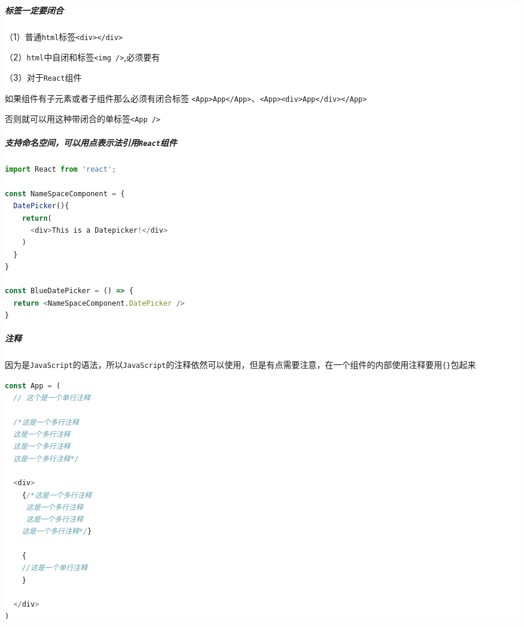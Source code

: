 ##### 标签一定要闭合

（1）普通`html`标签`<div></div>`

（2）`html`中自闭和标签`<img />`,必须要有

（3）对于`React`组件

如果组件有子元素或者子组件那么必须有闭合标签 `<App>App</App>`、`<App><div>App</div></App>`

否则就可以用这种带闭合的单标签`<App />`


##### 支持命名空间，可以用点表示法引用`React`组件

``` Javascript
import React from 'react';

const NameSpaceComponent = {
  DatePicker(){
    return(
      <div>This is a Datepicker!</div>
    )
  }
}

const BlueDatePicker = () => {
  return <NameSpaceComponent.DatePicker />
}
```

##### 注释

因为是`JavaScript`的语法，所以`JavaScript`的注释依然可以使用，但是有点需要注意，在一个组件的内部使用注释要用`{}`包起来

``` Javascript
const App = (
  // 这个是一个单行注释

  /*这是一个多行注释
  这是一个多行注释
  这是一个多行注释
  这是一个多行注释*/

  <div>
    {/*这是一个多行注释
     这是一个多行注释
     这是一个多行注释
    这是一个多行注释*/}

    {
    //这是一个单行注释
    }

  </div>
)
```
